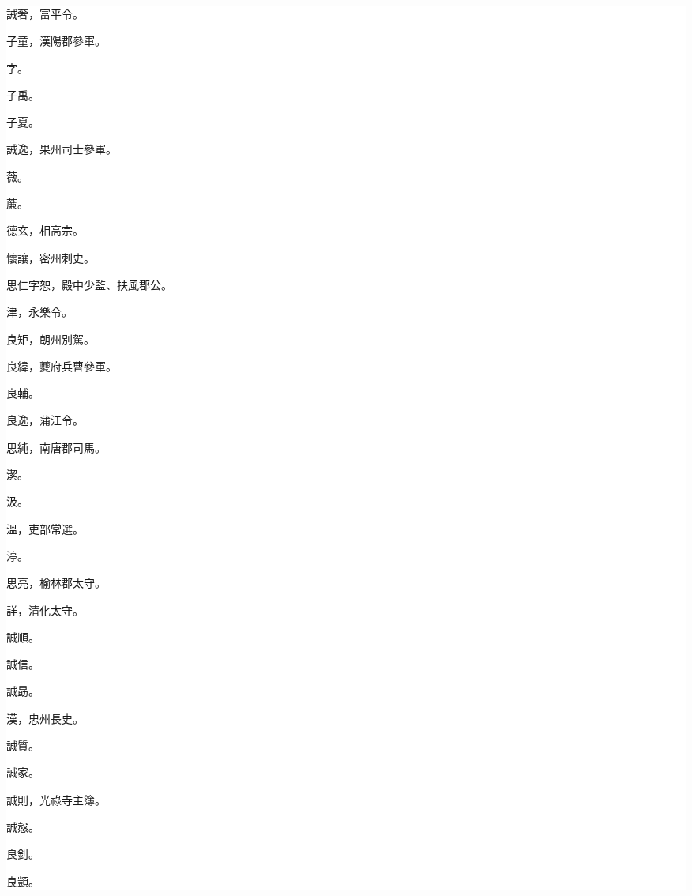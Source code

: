 誡奢，富平令。

子童，漢陽郡參軍。

字。

子禹。

子夏。

誡逸，果州司士參軍。

薇。

薕。

德玄，相高宗。

懷讓，密州刺史。

思仁字恕，殿中少監、扶風郡公。

津，永樂令。

良矩，朗州別駕。

良緯，夔府兵曹參軍。

良輔。

良逸，蒲江令。

思純，南唐郡司馬。

潔。

汲。

溫，吏部常選。

渟。

思亮，榆林郡太守。

詳，清化太守。

誠順。

誠信。

誠勗。

漢，忠州長史。

誠質。

誠家。

誠則，光祿寺主簿。

誠慤。

良釗。

良顗。
